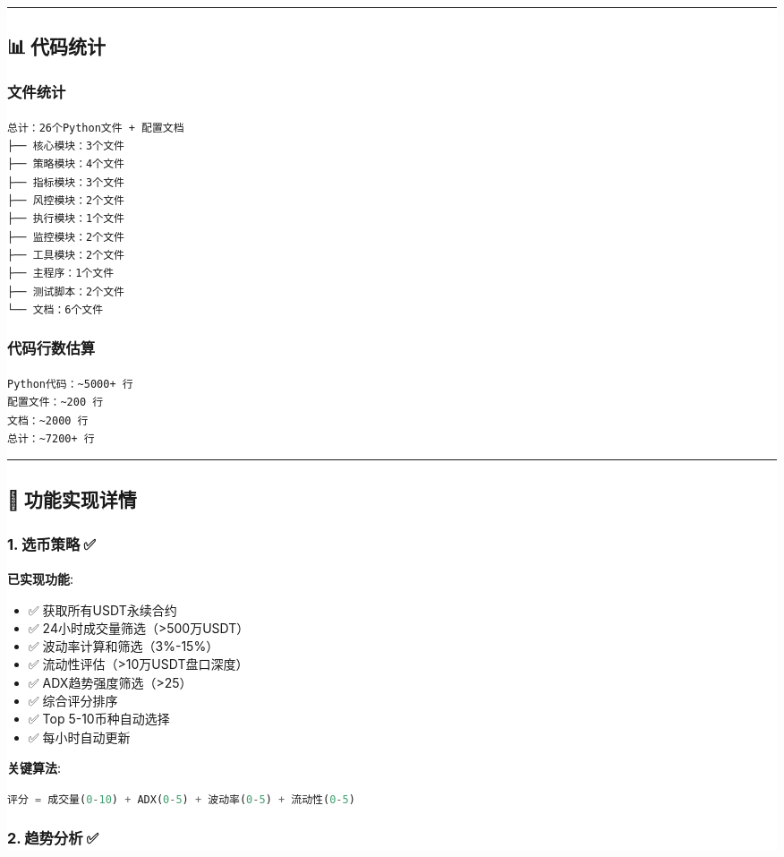 
---

## 📊 代码统计

### 文件统计

```
总计：26个Python文件 + 配置文档
├── 核心模块：3个文件
├── 策略模块：4个文件
├── 指标模块：3个文件
├── 风控模块：2个文件
├── 执行模块：1个文件
├── 监控模块：2个文件
├── 工具模块：2个文件
├── 主程序：1个文件
├── 测试脚本：2个文件
└── 文档：6个文件
```

### 代码行数估算

```
Python代码：~5000+ 行
配置文件：~200 行
文档：~2000 行
总计：~7200+ 行
```

---

## 🎯 功能实现详情

### 1. 选币策略 ✅

**已实现功能**:
- ✅ 获取所有USDT永续合约
- ✅ 24小时成交量筛选（>500万USDT）
- ✅ 波动率计算和筛选（3%-15%）
- ✅ 流动性评估（>10万USDT盘口深度）
- ✅ ADX趋势强度筛选（>25）
- ✅ 综合评分排序
- ✅ Top 5-10币种自动选择
- ✅ 每小时自动更新

**关键算法**:
```python
评分 = 成交量(0-10) + ADX(0-5) + 波动率(0-5) + 流动性(0-5)
```

### 2. 趋势分析 ✅
